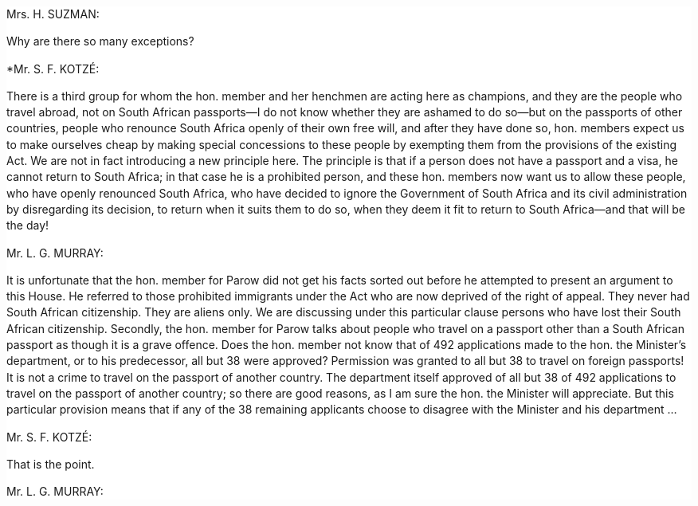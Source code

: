 </speech>

<speech by="#suzman">

<from>Mrs. <person refersTo="hansard_za">H. SUZMAN</person>:</from>

<p>Why are there so many exceptions?</p>

</speech>

<speech by="#kotz&#x00E9;">

<from>*Mr. <person refersTo="hansard_za">S. F. KOTZ&#x00C9;</person>:</from>

<p>There is a third group for whom the hon. member and her henchmen are acting here as champions, and they are the people who travel abroad, not on South African passports&#x2014;I do not know whether they are ashamed to do so&#x2014;but on the passports of other countries, people who renounce South Africa openly of their own free will, and after they have done so, hon. members expect us to make ourselves cheap by making special concessions to these people by exempting them from the provisions of the existing Act. We are not in fact introducing a new principle here. The principle is that if a person does not have a passport and a visa, he cannot return to South Africa; in that case he is a prohibited person, and these hon. members now want us to allow these people, who have openly renounced South Africa, who have decided to ignore the Government of South Africa and its civil administration by disregarding its decision, to return when it suits them to do so, when they deem it fit to return to South Africa&#x2014;and that will be the day!</p>

</speech>

<speech by="#murray">

<from>Mr. <person refersTo="hansard_za">L. G. MURRAY</person>:</from>

<p>It is unfortunate that the hon. member for Parow did not get his facts sorted out before he attempted to present an argument to this House. He referred to those prohibited immigrants under the Act who are now deprived of the right of appeal. They never had South African citizenship. They are aliens only. We are discussing under this particular clause persons who have lost their South African citizenship. Secondly, the hon. member for Parow talks about people who travel on a passport other than a South African passport as though it is a grave offence. Does the hon. member not know that of 492 applications made to the hon. the Minister&#x2019;s department, or to his predecessor, all but 38 were approved? Permission was granted to all but 38 to travel on foreign passports! It is not a crime to travel on the passport of another country. The department itself approved of all but 38 of 492 applications to travel on the passport of another country; so there are good reasons, as I am sure the hon. the Minister will appreciate. But this particular provision means that if any of the 38 remaining applicants choose to disagree with the Minister and his department &#x2026;</p>

</speech>

<speech by="#kotz&#x00E9;">

<from>Mr. <person refersTo="hansard_za">S. F. KOTZ&#x00C9;</person>:</from>

<p>That is the point.</p>

</speech>

<speech by="#murray">

<from>Mr. <person refersTo="hansard_za">L. G. MURRAY</person>:</from>
